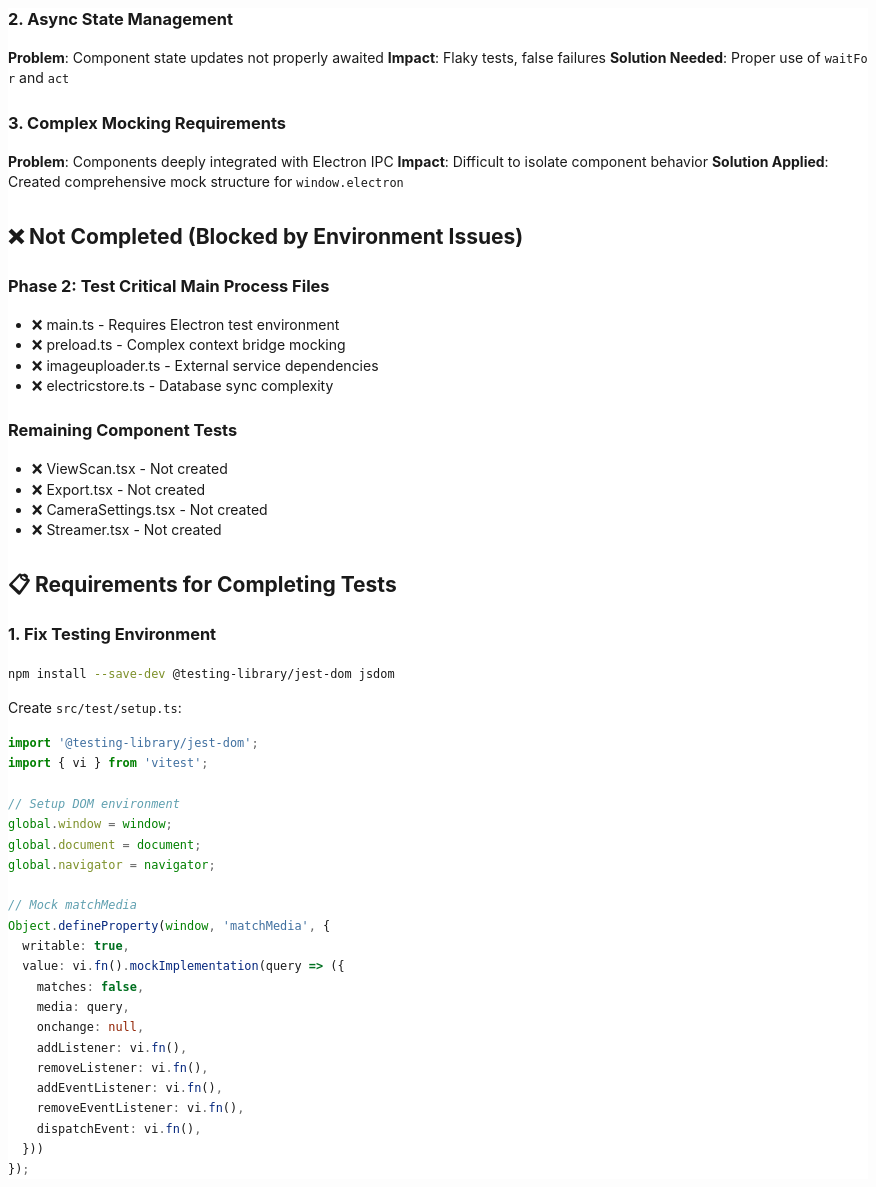 ### 2. Async State Management
**Problem**: Component state updates not properly awaited
**Impact**: Flaky tests, false failures
**Solution Needed**: Proper use of `waitFor` and `act`

### 3. Complex Mocking Requirements
**Problem**: Components deeply integrated with Electron IPC
**Impact**: Difficult to isolate component behavior
**Solution Applied**: Created comprehensive mock structure for `window.electron`

## ❌ Not Completed (Blocked by Environment Issues)

### Phase 2: Test Critical Main Process Files
- ❌ main.ts - Requires Electron test environment
- ❌ preload.ts - Complex context bridge mocking
- ❌ imageuploader.ts - External service dependencies
- ❌ electricstore.ts - Database sync complexity

### Remaining Component Tests
- ❌ ViewScan.tsx - Not created
- ❌ Export.tsx - Not created
- ❌ CameraSettings.tsx - Not created
- ❌ Streamer.tsx - Not created

## 📋 Requirements for Completing Tests

### 1. Fix Testing Environment
```bash
npm install --save-dev @testing-library/jest-dom jsdom
```

Create `src/test/setup.ts`:
```typescript
import '@testing-library/jest-dom';
import { vi } from 'vitest';

// Setup DOM environment
global.window = window;
global.document = document;
global.navigator = navigator;

// Mock matchMedia
Object.defineProperty(window, 'matchMedia', {
  writable: true,
  value: vi.fn().mockImplementation(query => ({
    matches: false,
    media: query,
    onchange: null,
    addListener: vi.fn(),
    removeListener: vi.fn(),
    addEventListener: vi.fn(),
    removeEventListener: vi.fn(),
    dispatchEvent: vi.fn(),
  }))
});
```
